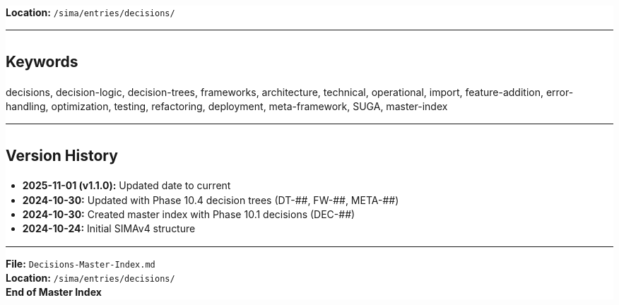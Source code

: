**Location:** `/sima/entries/decisions/`

---

## Keywords

decisions, decision-logic, decision-trees, frameworks, architecture, technical, operational, import, feature-addition, error-handling, optimization, testing, refactoring, deployment, meta-framework, SUGA, master-index

---

## Version History

- **2025-11-01 (v1.1.0):** Updated date to current
- **2024-10-30:** Updated with Phase 10.4 decision trees (DT-##, FW-##, META-##)
- **2024-10-30:** Created master index with Phase 10.1 decisions (DEC-##)
- **2024-10-24:** Initial SIMAv4 structure

---

**File:** `Decisions-Master-Index.md`  
**Location:** `/sima/entries/decisions/`  
**End of Master Index**
